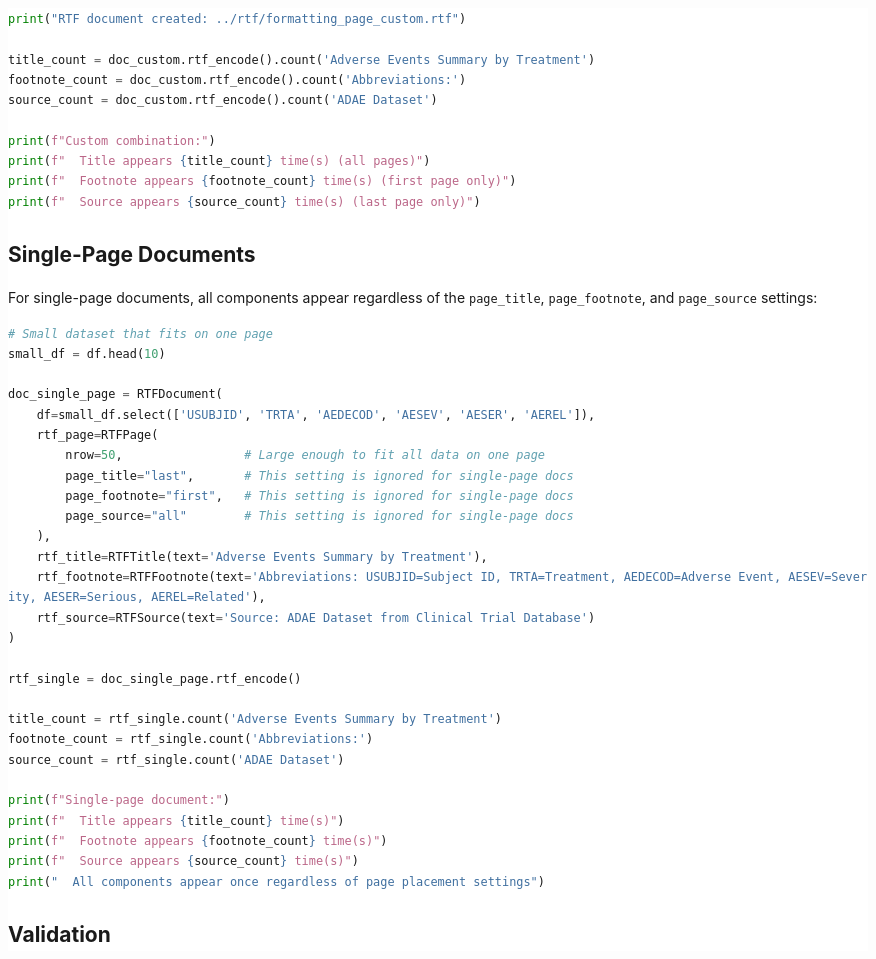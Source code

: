 ``` python
print("RTF document created: ../rtf/formatting_page_custom.rtf")

title_count = doc_custom.rtf_encode().count('Adverse Events Summary by Treatment')
footnote_count = doc_custom.rtf_encode().count('Abbreviations:')
source_count = doc_custom.rtf_encode().count('ADAE Dataset')

print(f"Custom combination:")
print(f"  Title appears {title_count} time(s) (all pages)")
print(f"  Footnote appears {footnote_count} time(s) (first page only)")
print(f"  Source appears {source_count} time(s) (last page only)")
```

<embed src="../pdf/formatting_page_custom.pdf" style="width:100%; height:400px" type="application/pdf">

## Single-Page Documents

For single-page documents, all components appear regardless of the
`page_title`, `page_footnote`, and `page_source` settings:

``` python
# Small dataset that fits on one page
small_df = df.head(10)

doc_single_page = RTFDocument(
    df=small_df.select(['USUBJID', 'TRTA', 'AEDECOD', 'AESEV', 'AESER', 'AEREL']),
    rtf_page=RTFPage(
        nrow=50,                 # Large enough to fit all data on one page
        page_title="last",       # This setting is ignored for single-page docs
        page_footnote="first",   # This setting is ignored for single-page docs
        page_source="all"        # This setting is ignored for single-page docs
    ),
    rtf_title=RTFTitle(text='Adverse Events Summary by Treatment'),
    rtf_footnote=RTFFootnote(text='Abbreviations: USUBJID=Subject ID, TRTA=Treatment, AEDECOD=Adverse Event, AESEV=Severity, AESER=Serious, AEREL=Related'),
    rtf_source=RTFSource(text='Source: ADAE Dataset from Clinical Trial Database')
)

rtf_single = doc_single_page.rtf_encode()

title_count = rtf_single.count('Adverse Events Summary by Treatment')
footnote_count = rtf_single.count('Abbreviations:')
source_count = rtf_single.count('ADAE Dataset')

print(f"Single-page document:")
print(f"  Title appears {title_count} time(s)")
print(f"  Footnote appears {footnote_count} time(s)")
print(f"  Source appears {source_count} time(s)")
print("  All components appear once regardless of page placement settings")
```

## Validation
